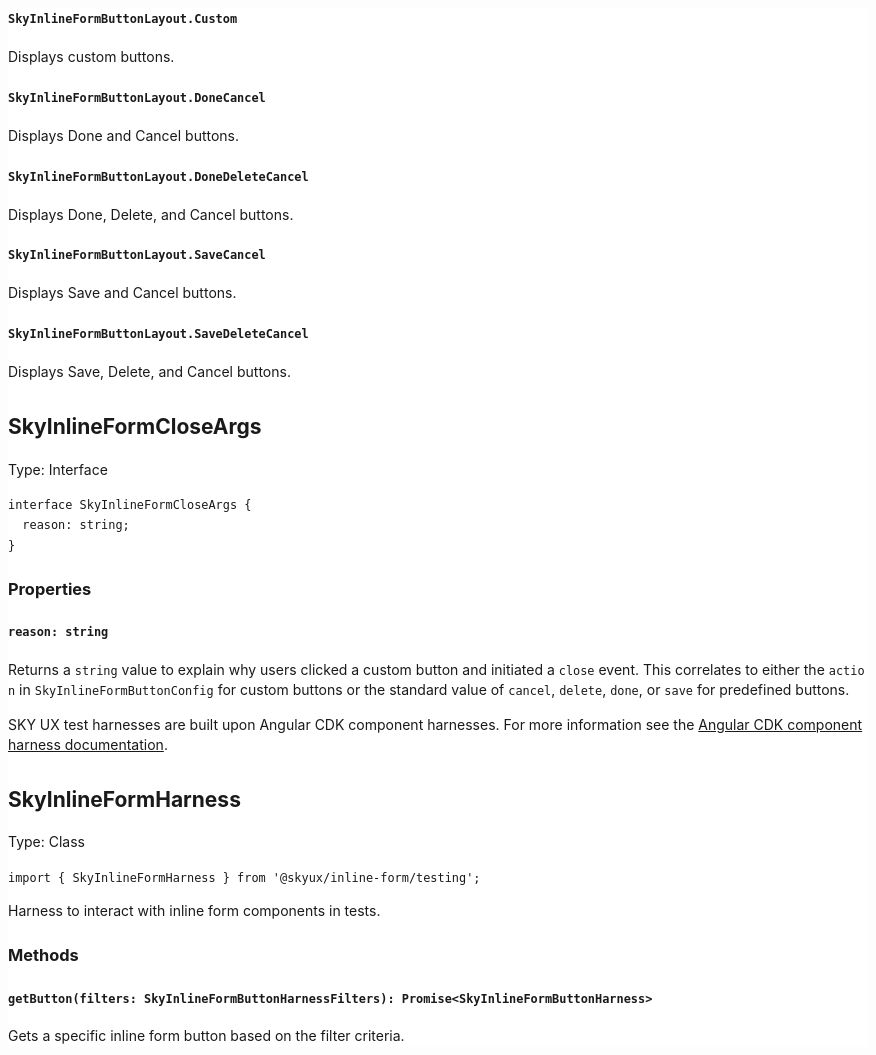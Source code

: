 #### `SkyInlineFormButtonLayout.Custom`

Displays custom buttons.

#### `SkyInlineFormButtonLayout.DoneCancel`

Displays Done and Cancel buttons.

#### `SkyInlineFormButtonLayout.DoneDeleteCancel`

Displays Done, Delete, and Cancel buttons.

#### `SkyInlineFormButtonLayout.SaveCancel`

Displays Save and Cancel buttons.

#### `SkyInlineFormButtonLayout.SaveDeleteCancel`

Displays Save, Delete, and Cancel buttons.

 SkyInlineFormCloseArgs
-----------------------

Type: Interface

    interface SkyInlineFormCloseArgs {
      reason: string;
    }

### Properties

#### `reason: string`

Returns a `string` value to explain why users clicked a custom button and initiated a `close` event. This correlates to either the `action` in `SkyInlineFormButtonConfig` for custom buttons or the standard value of `cancel`, `delete`, `done`, or `save` for predefined buttons.

SKY UX test harnesses are built upon Angular CDK component harnesses. For more information see the [Angular CDK component harness documentation](https://material.angular.io/cdk/test-harnesses/overview).

 SkyInlineFormHarness
---------------------

Type: Class

`import { SkyInlineFormHarness } from '@skyux/inline-form/testing';`

Harness to interact with inline form components in tests.

### Methods

#### `getButton(filters: SkyInlineFormButtonHarnessFilters): Promise<SkyInlineFormButtonHarness>`

Gets a specific inline form button based on the filter criteria.
